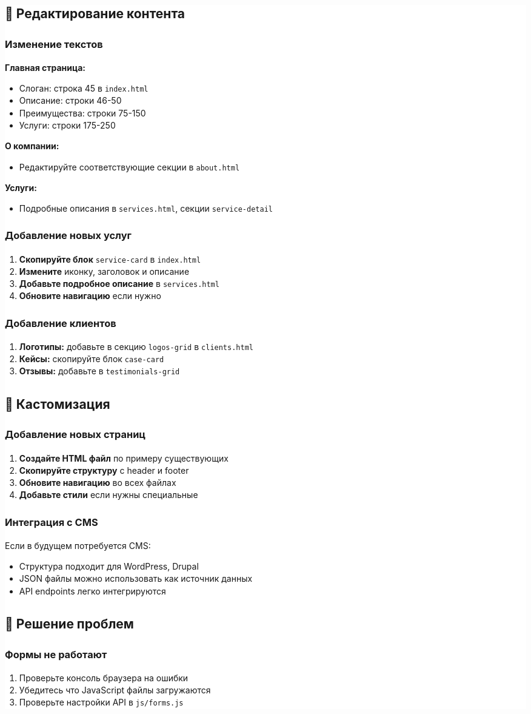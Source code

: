 ## 📝 Редактирование контента

### Изменение текстов

**Главная страница:**
- Слоган: строка 45 в `index.html`
- Описание: строки 46-50
- Преимущества: строки 75-150
- Услуги: строки 175-250

**О компании:**
- Редактируйте соответствующие секции в `about.html`

**Услуги:**
- Подробные описания в `services.html`, секции `service-detail`

### Добавление новых услуг

1. **Скопируйте блок** `service-card` в `index.html`
2. **Измените** иконку, заголовок и описание
3. **Добавьте подробное описание** в `services.html`
4. **Обновите навигацию** если нужно

### Добавление клиентов

1. **Логотипы:** добавьте в секцию `logos-grid` в `clients.html`
2. **Кейсы:** скопируйте блок `case-card`
3. **Отзывы:** добавьте в `testimonials-grid`

## 🔧 Кастомизация

### Добавление новых страниц

1. **Создайте HTML файл** по примеру существующих
2. **Скопируйте структуру** с header и footer
3. **Обновите навигацию** во всех файлах
4. **Добавьте стили** если нужны специальные

### Интеграция с CMS

Если в будущем потребуется CMS:
- Структура подходит для WordPress, Drupal
- JSON файлы можно использовать как источник данных
- API endpoints легко интегрируются

## 🐛 Решение проблем

### Формы не работают
1. Проверьте консоль браузера на ошибки
2. Убедитесь что JavaScript файлы загружаются
3. Проверьте настройки API в `js/forms.js`
